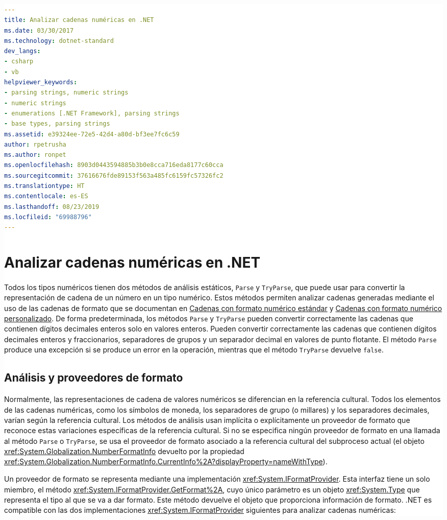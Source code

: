 ```yaml
---
title: Analizar cadenas numéricas en .NET
ms.date: 03/30/2017
ms.technology: dotnet-standard
dev_langs:
- csharp
- vb
helpviewer_keywords:
- parsing strings, numeric strings
- numeric strings
- enumerations [.NET Framework], parsing strings
- base types, parsing strings
ms.assetid: e39324ee-72e5-42d4-a80d-bf3ee7fc6c59
author: rpetrusha
ms.author: ronpet
ms.openlocfilehash: 8903d0443594885b3b0e8cca716eda8177c60cca
ms.sourcegitcommit: 37616676fde89153f563a485fc6159fc57326fc2
ms.translationtype: HT
ms.contentlocale: es-ES
ms.lasthandoff: 08/23/2019
ms.locfileid: "69988796"
---
```

# <a name="parsing-numeric-strings-in-net"></a>Analizar cadenas numéricas en .NET
Todos los tipos numéricos tienen dos métodos de análisis estáticos, `Parse` y `TryParse`, que puede usar para convertir la representación de cadena de un número en un tipo numérico. Estos métodos permiten analizar cadenas generadas mediante el uso de las cadenas de formato que se documentan en [Cadenas con formato numérico estándar](../../../docs/standard/base-types/standard-numeric-format-strings.md) y [Cadenas con formato numérico personalizado](../../../docs/standard/base-types/custom-numeric-format-strings.md). De forma predeterminada, los métodos `Parse` y `TryParse` pueden convertir correctamente las cadenas que contienen dígitos decimales enteros solo en valores enteros. Pueden convertir correctamente las cadenas que contienen dígitos decimales enteros y fraccionarios, separadores de grupos y un separador decimal en valores de punto flotante. El método `Parse` produce una excepción si se produce un error en la operación, mientras que el método `TryParse` devuelve `false`.  
  
## <a name="parsing-and-format-providers"></a>Análisis y proveedores de formato  
 Normalmente, las representaciones de cadena de valores numéricos se diferencian en la referencia cultural. Todos los elementos de las cadenas numéricas, como los símbolos de moneda, los separadores de grupo (o millares) y los separadores decimales, varían según la referencia cultural. Los métodos de análisis usan implícita o explícitamente un proveedor de formato que reconoce estas variaciones específicas de la referencia cultural. Si no se especifica ningún proveedor de formato en una llamada al método `Parse` o `TryParse`, se usa el proveedor de formato asociado a la referencia cultural del subproceso actual (el objeto <xref:System.Globalization.NumberFormatInfo> devuelto por la propiedad <xref:System.Globalization.NumberFormatInfo.CurrentInfo%2A?displayProperty=nameWithType>).  
  
 Un proveedor de formato se representa mediante una implementación <xref:System.IFormatProvider>. Esta interfaz tiene un solo miembro, el método <xref:System.IFormatProvider.GetFormat%2A>, cuyo único parámetro es un objeto <xref:System.Type> que representa el tipo al que se va a dar formato. Este método devuelve el objeto que proporciona información de formato. .NET es compatible con las dos implementaciones <xref:System.IFormatProvider> siguientes para analizar cadenas numéricas:  
  